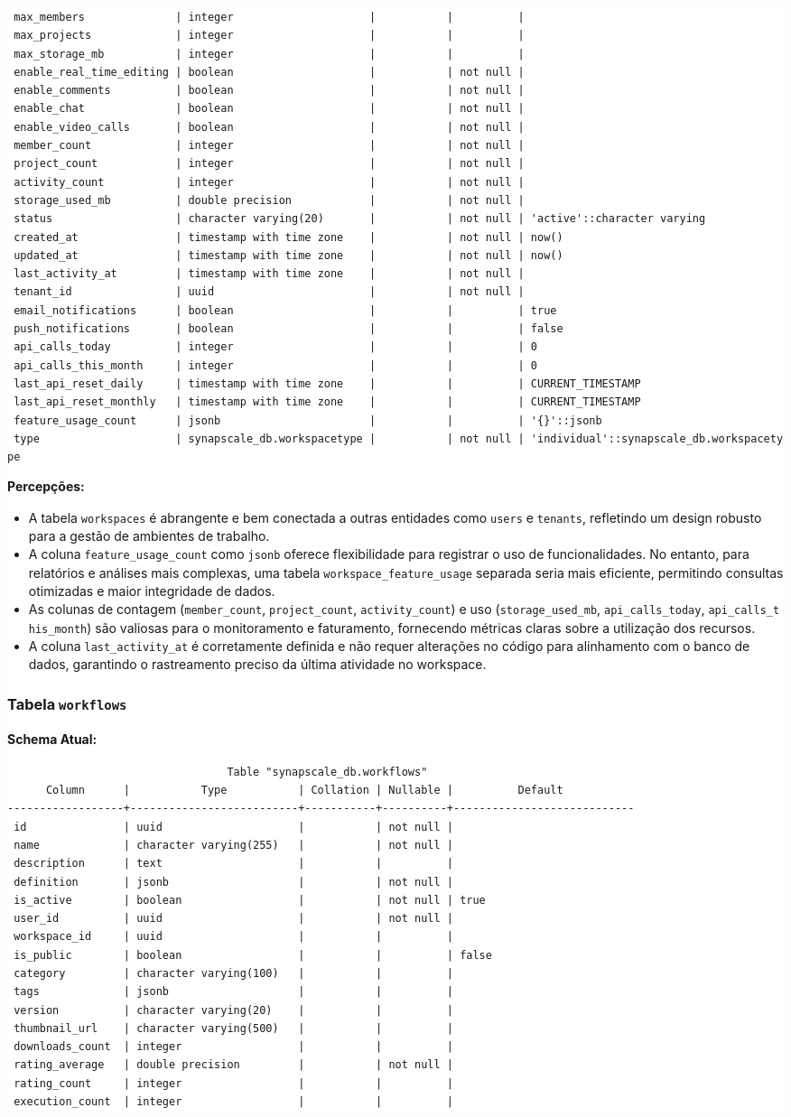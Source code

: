 ```
 max_members              | integer                     |           |          | 
 max_projects             | integer                     |           |          | 
 max_storage_mb           | integer                     |           |          | 
 enable_real_time_editing | boolean                     |           | not null | 
 enable_comments          | boolean                     |           | not null | 
 enable_chat              | boolean                     |           | not null | 
 enable_video_calls       | boolean                     |           | not null | 
 member_count             | integer                     |           | not null | 
 project_count            | integer                     |           | not null | 
 activity_count           | integer                     |           | not null | 
 storage_used_mb          | double precision            |           | not null | 
 status                   | character varying(20)       |           | not null | 'active'::character varying
 created_at               | timestamp with time zone    |           | not null | now()
 updated_at               | timestamp with time zone    |           | not null | now()
 last_activity_at         | timestamp with time zone    |           | not null | 
 tenant_id                | uuid                        |           | not null | 
 email_notifications      | boolean                     |           |          | true
 push_notifications       | boolean                     |           |          | false
 api_calls_today          | integer                     |           |          | 0
 api_calls_this_month     | integer                     |           |          | 0
 last_api_reset_daily     | timestamp with time zone    |           |          | CURRENT_TIMESTAMP
 last_api_reset_monthly   | timestamp with time zone    |           |          | CURRENT_TIMESTAMP
 feature_usage_count      | jsonb                       |           |          | '{}'::jsonb
 type                     | synapscale_db.workspacetype |           | not null | 'individual'::synapscale_db.workspacetype
```

**Percepções:**

*   A tabela `workspaces` é abrangente e bem conectada a outras entidades como `users` e `tenants`, refletindo um design robusto para a gestão de ambientes de trabalho.
*   A coluna `feature_usage_count` como `jsonb` oferece flexibilidade para registrar o uso de funcionalidades. No entanto, para relatórios e análises mais complexas, uma tabela `workspace_feature_usage` separada seria mais eficiente, permitindo consultas otimizadas e maior integridade de dados.
*   As colunas de contagem (`member_count`, `project_count`, `activity_count`) e uso (`storage_used_mb`, `api_calls_today`, `api_calls_this_month`) são valiosas para o monitoramento e faturamento, fornecendo métricas claras sobre a utilização dos recursos.
*   A coluna `last_activity_at` é corretamente definida e não requer alterações no código para alinhamento com o banco de dados, garantindo o rastreamento preciso da última atividade no workspace.

### Tabela `workflows`

**Schema Atual:**

```
                                  Table "synapscale_db.workflows"
      Column      |           Type           | Collation | Nullable |          Default           
------------------+--------------------------+-----------+----------+----------------------------
 id               | uuid                     |           | not null | 
 name             | character varying(255)   |           | not null | 
 description      | text                     |           |          | 
 definition       | jsonb                    |           | not null | 
 is_active        | boolean                  |           | not null | true
 user_id          | uuid                     |           | not null | 
 workspace_id     | uuid                     |           |          | 
 is_public        | boolean                  |           |          | false
 category         | character varying(100)   |           |          | 
 tags             | jsonb                    |           |          | 
 version          | character varying(20)    |           |          | 
 thumbnail_url    | character varying(500)   |           |          | 
 downloads_count  | integer                  |           |          | 
 rating_average   | double precision         |           | not null | 
 rating_count     | integer                  |           |          | 
 execution_count  | integer                  |           |          | 
```